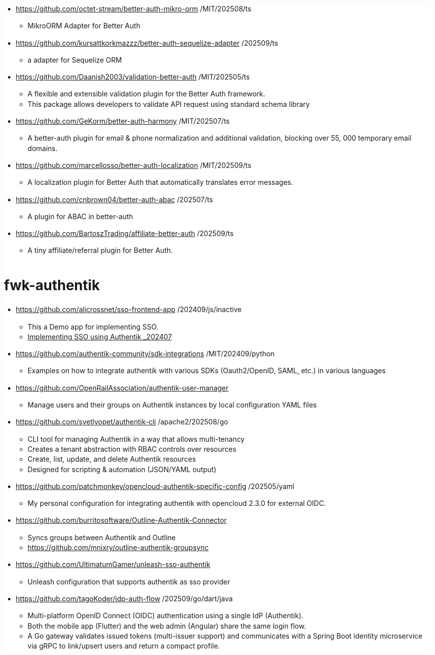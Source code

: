 - https://github.com/octet-stream/better-auth-mikro-orm /MIT/202508/ts
  - MikroORM Adapter for Better Auth

- https://github.com/kursattkorkmazzz/better-auth-sequelize-adapter /202509/ts
  - a adapter for Sequelize ORM

- https://github.com/Daanish2003/validation-better-auth /MIT/202505/ts
  - A flexible and extensible validation plugin for the Better Auth framework. 
  - This package allows developers to validate API request using standard schema library

- https://github.com/GeKorm/better-auth-harmony /MIT/202507/ts
  - A better-auth plugin for email & phone normalization and additional validation, blocking over 55, 000 temporary email domains.

- https://github.com/marcellosso/better-auth-localization /MIT/202509/ts
  - A localization plugin for Better Auth that automatically translates error messages.

- https://github.com/cnbrown04/better-auth-abac /202507/ts
  - A plugin for ABAC in better-auth

- https://github.com/BartoszTrading/affiliate-better-auth /202509/ts
  - A tiny affiliate/referral plugin for Better Auth.
# fwk-authentik
- https://github.com/alicrossnet/sso-frontend-app /202409/js/inactive
  - This a Demo app for implementing SSO.
  - [Implementing SSO using Authentik _202407](https://medium.com/@ali.ravian1308/implementing-sso-using-authentik-74a727826c3b)

- https://github.com/authentik-community/sdk-integrations /MIT/202409/python
  - Examples on how to integrate authentik with various SDKs (Oauth2/OpenID, SAML, etc.) in various languages

- https://github.com/OpenRailAssociation/authentik-user-manager
  - Manage users and their groups on Authentik instances by local configuration YAML files

- https://github.com/svetlyopet/authentik-cli /apache2/202508/go
  - CLI tool for managing Authentik in a way that allows multi-tenancy
  - Creates a tenant abstraction with RBAC controls over resources
  - Create, list, update, and delete Authentik resources
  - Designed for scripting & automation (JSON/YAML output)

- https://github.com/patchmonkey/opencloud-authentik-specific-config /202505/yaml
  - My personal configuration for integrating authentik with opencloud 2.3.0 for external OIDC.

- https://github.com/burritosoftware/Outline-Authentik-Connector
  - Syncs groups between Authentik and Outline
  - https://github.com/mnixry/outline-authentik-groupsync

- https://github.com/UltimatumGamer/unleash-sso-authentik
  - Unleash configuration that supports authentik as sso provider

- https://github.com/tagoKoder/idp-auth-flow /202509/go/dart/java
  - Multi-platform OpenID Connect (OIDC) authentication using a single IdP (Authentik).
  - Both the mobile app (Flutter) and the web admin (Angular) share the same login flow.
  - A Go gateway validates issued tokens (multi-issuer support) and communicates with a Spring Boot identity microservice via gRPC to link/upsert users and return a compact profile.
